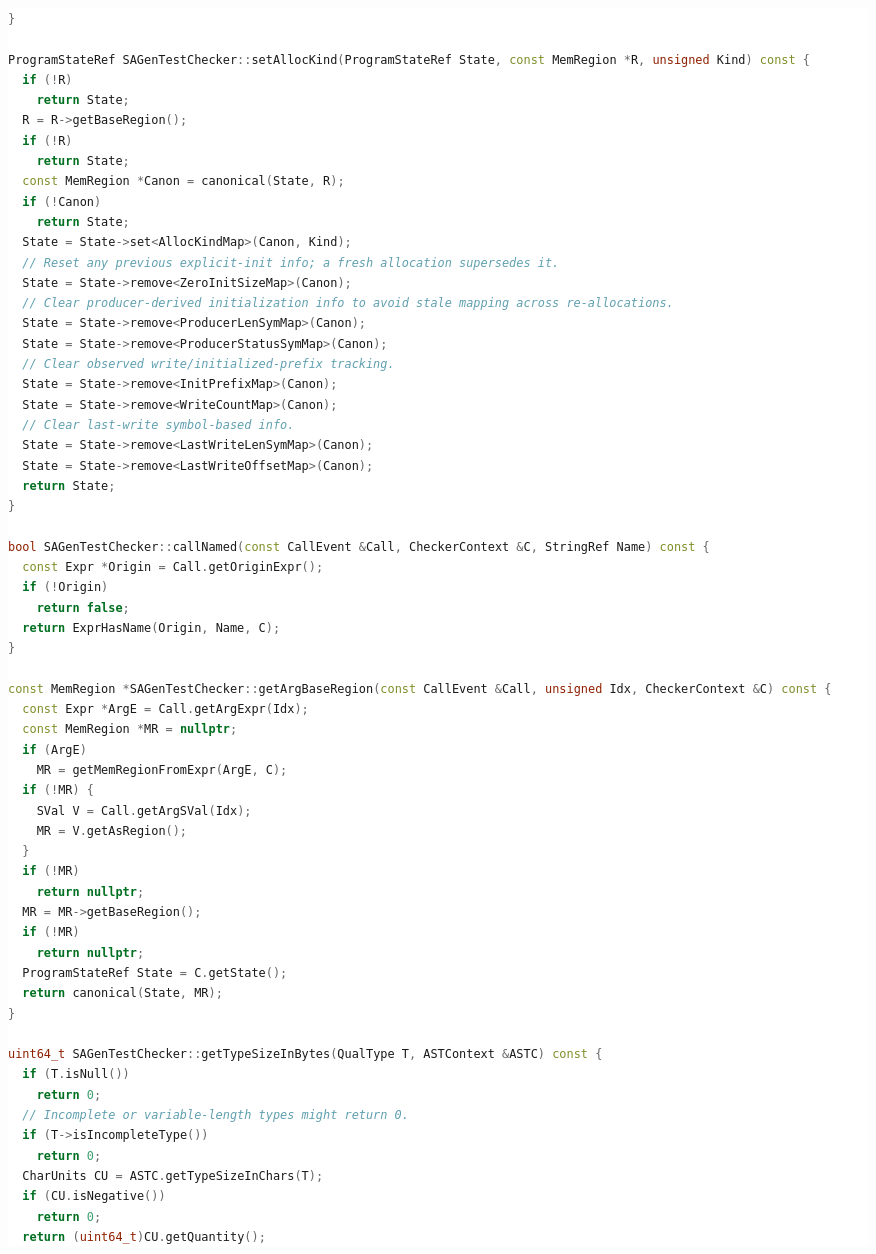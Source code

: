 ```cpp
}

ProgramStateRef SAGenTestChecker::setAllocKind(ProgramStateRef State, const MemRegion *R, unsigned Kind) const {
  if (!R)
    return State;
  R = R->getBaseRegion();
  if (!R)
    return State;
  const MemRegion *Canon = canonical(State, R);
  if (!Canon)
    return State;
  State = State->set<AllocKindMap>(Canon, Kind);
  // Reset any previous explicit-init info; a fresh allocation supersedes it.
  State = State->remove<ZeroInitSizeMap>(Canon);
  // Clear producer-derived initialization info to avoid stale mapping across re-allocations.
  State = State->remove<ProducerLenSymMap>(Canon);
  State = State->remove<ProducerStatusSymMap>(Canon);
  // Clear observed write/initialized-prefix tracking.
  State = State->remove<InitPrefixMap>(Canon);
  State = State->remove<WriteCountMap>(Canon);
  // Clear last-write symbol-based info.
  State = State->remove<LastWriteLenSymMap>(Canon);
  State = State->remove<LastWriteOffsetMap>(Canon);
  return State;
}

bool SAGenTestChecker::callNamed(const CallEvent &Call, CheckerContext &C, StringRef Name) const {
  const Expr *Origin = Call.getOriginExpr();
  if (!Origin)
    return false;
  return ExprHasName(Origin, Name, C);
}

const MemRegion *SAGenTestChecker::getArgBaseRegion(const CallEvent &Call, unsigned Idx, CheckerContext &C) const {
  const Expr *ArgE = Call.getArgExpr(Idx);
  const MemRegion *MR = nullptr;
  if (ArgE)
    MR = getMemRegionFromExpr(ArgE, C);
  if (!MR) {
    SVal V = Call.getArgSVal(Idx);
    MR = V.getAsRegion();
  }
  if (!MR)
    return nullptr;
  MR = MR->getBaseRegion();
  if (!MR)
    return nullptr;
  ProgramStateRef State = C.getState();
  return canonical(State, MR);
}

uint64_t SAGenTestChecker::getTypeSizeInBytes(QualType T, ASTContext &ASTC) const {
  if (T.isNull())
    return 0;
  // Incomplete or variable-length types might return 0.
  if (T->isIncompleteType())
    return 0;
  CharUnits CU = ASTC.getTypeSizeInChars(T);
  if (CU.isNegative())
    return 0;
  return (uint64_t)CU.getQuantity();
```